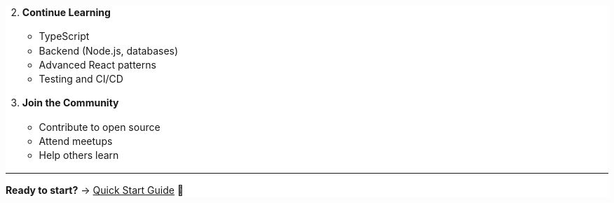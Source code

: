 2. **Continue Learning**

   - TypeScript
   - Backend (Node.js, databases)
   - Advanced React patterns
   - Testing and CI/CD

3. **Join the Community**
   - Contribute to open source
   - Attend meetups
   - Help others learn

---

**Ready to start?** → [Quick Start Guide](QUICK_START.md) 🚀


